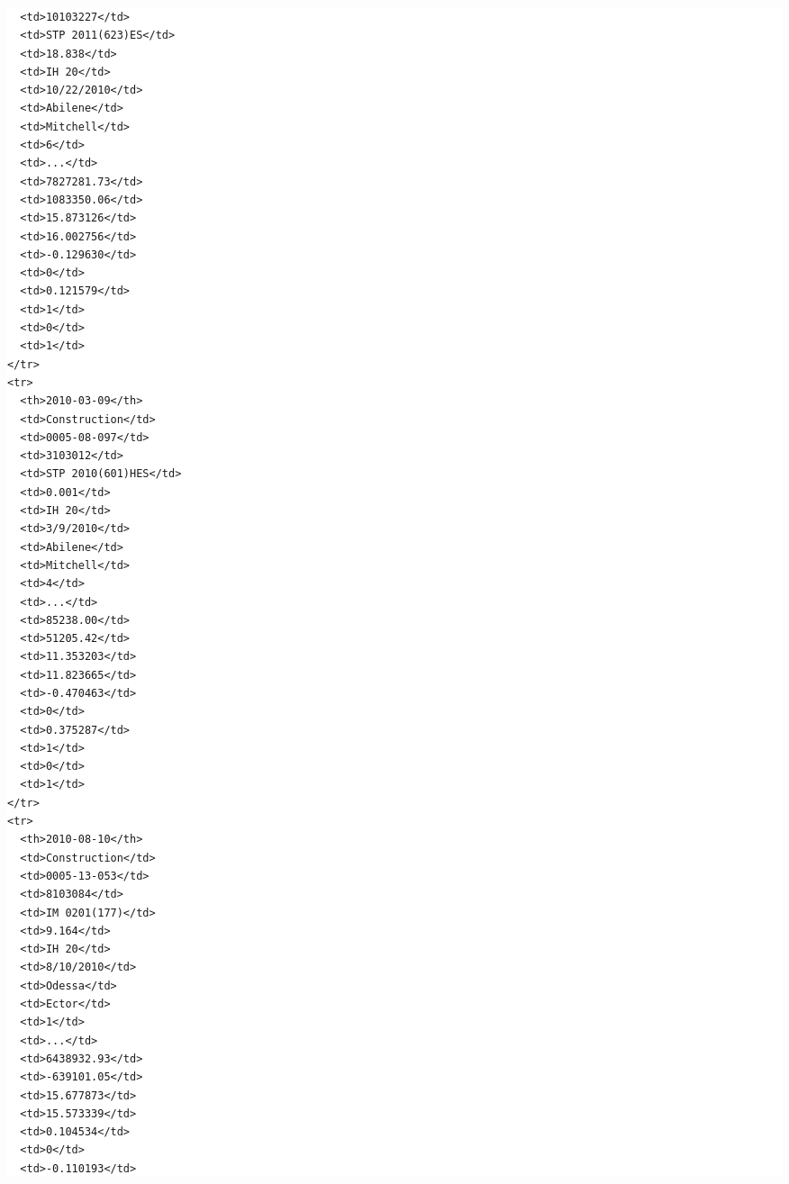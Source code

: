       <td>10103227</td>
      <td>STP 2011(623)ES</td>
      <td>18.838</td>
      <td>IH 20</td>
      <td>10/22/2010</td>
      <td>Abilene</td>
      <td>Mitchell</td>
      <td>6</td>
      <td>...</td>
      <td>7827281.73</td>
      <td>1083350.06</td>
      <td>15.873126</td>
      <td>16.002756</td>
      <td>-0.129630</td>
      <td>0</td>
      <td>0.121579</td>
      <td>1</td>
      <td>0</td>
      <td>1</td>
    </tr>
    <tr>
      <th>2010-03-09</th>
      <td>Construction</td>
      <td>0005-08-097</td>
      <td>3103012</td>
      <td>STP 2010(601)HES</td>
      <td>0.001</td>
      <td>IH 20</td>
      <td>3/9/2010</td>
      <td>Abilene</td>
      <td>Mitchell</td>
      <td>4</td>
      <td>...</td>
      <td>85238.00</td>
      <td>51205.42</td>
      <td>11.353203</td>
      <td>11.823665</td>
      <td>-0.470463</td>
      <td>0</td>
      <td>0.375287</td>
      <td>1</td>
      <td>0</td>
      <td>1</td>
    </tr>
    <tr>
      <th>2010-08-10</th>
      <td>Construction</td>
      <td>0005-13-053</td>
      <td>8103084</td>
      <td>IM 0201(177)</td>
      <td>9.164</td>
      <td>IH 20</td>
      <td>8/10/2010</td>
      <td>Odessa</td>
      <td>Ector</td>
      <td>1</td>
      <td>...</td>
      <td>6438932.93</td>
      <td>-639101.05</td>
      <td>15.677873</td>
      <td>15.573339</td>
      <td>0.104534</td>
      <td>0</td>
      <td>-0.110193</td>